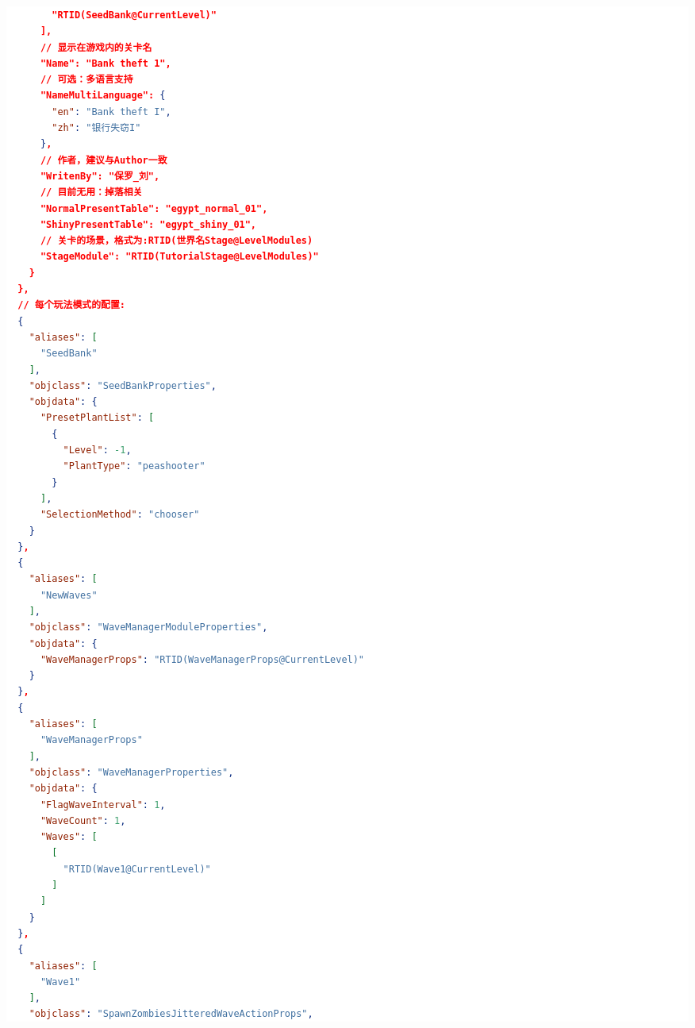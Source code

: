 ```json
        "RTID(SeedBank@CurrentLevel)"
      ],
      // 显示在游戏内的关卡名
      "Name": "Bank theft 1",
      // 可选：多语言支持
      "NameMultiLanguage": {
        "en": "Bank theft I",
        "zh": "银行失窃I"
      },
      // 作者，建议与Author一致
      "WritenBy": "保罗_刘",
      // 目前无用：掉落相关
      "NormalPresentTable": "egypt_normal_01",
      "ShinyPresentTable": "egypt_shiny_01",
      // 关卡的场景，格式为:RTID(世界名Stage@LevelModules)
      "StageModule": "RTID(TutorialStage@LevelModules)"
    }
  },
  // 每个玩法模式的配置:
  {
    "aliases": [
      "SeedBank"
    ],
    "objclass": "SeedBankProperties",
    "objdata": {
      "PresetPlantList": [
        {
          "Level": -1,
          "PlantType": "peashooter"
        }
      ],
      "SelectionMethod": "chooser"
    }
  },
  {
    "aliases": [
      "NewWaves"
    ],
    "objclass": "WaveManagerModuleProperties",
    "objdata": {
      "WaveManagerProps": "RTID(WaveManagerProps@CurrentLevel)"
    }
  },
  {
    "aliases": [
      "WaveManagerProps"
    ],
    "objclass": "WaveManagerProperties",
    "objdata": {
      "FlagWaveInterval": 1,
      "WaveCount": 1,
      "Waves": [
        [
          "RTID(Wave1@CurrentLevel)"
        ]
      ]
    }
  },
  {
    "aliases": [
      "Wave1"
    ],
    "objclass": "SpawnZombiesJitteredWaveActionProps",
```